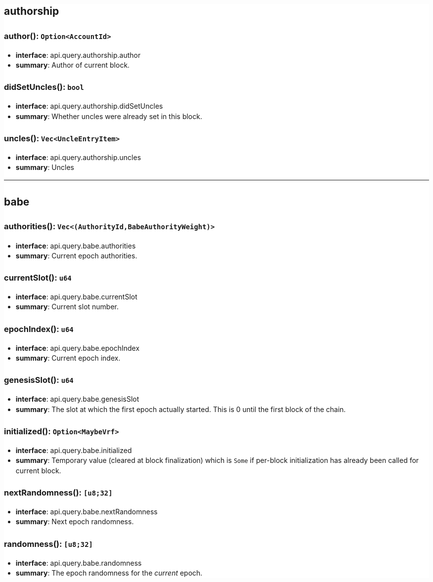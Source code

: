 
## authorship
 
### author(): `Option<AccountId>`
- **interface**: api.query.authorship.author
- **summary**:   Author of current block. 
 
### didSetUncles(): `bool`
- **interface**: api.query.authorship.didSetUncles
- **summary**:   Whether uncles were already set in this block. 
 
### uncles(): `Vec<UncleEntryItem>`
- **interface**: api.query.authorship.uncles
- **summary**:   Uncles 

___


## babe
 
### authorities(): `Vec<(AuthorityId,BabeAuthorityWeight)>`
- **interface**: api.query.babe.authorities
- **summary**:   Current epoch authorities. 
 
### currentSlot(): `u64`
- **interface**: api.query.babe.currentSlot
- **summary**:   Current slot number. 
 
### epochIndex(): `u64`
- **interface**: api.query.babe.epochIndex
- **summary**:   Current epoch index. 
 
### genesisSlot(): `u64`
- **interface**: api.query.babe.genesisSlot
- **summary**:   The slot at which the first epoch actually started. This is 0 until the first block of the chain. 
 
### initialized(): `Option<MaybeVrf>`
- **interface**: api.query.babe.initialized
- **summary**:   Temporary value (cleared at block finalization) which is `Some` if per-block initialization has already been called for current block. 
 
### nextRandomness(): `[u8;32]`
- **interface**: api.query.babe.nextRandomness
- **summary**:   Next epoch randomness. 
 
### randomness(): `[u8;32]`
- **interface**: api.query.babe.randomness
- **summary**:   The epoch randomness for the *current* epoch. 
